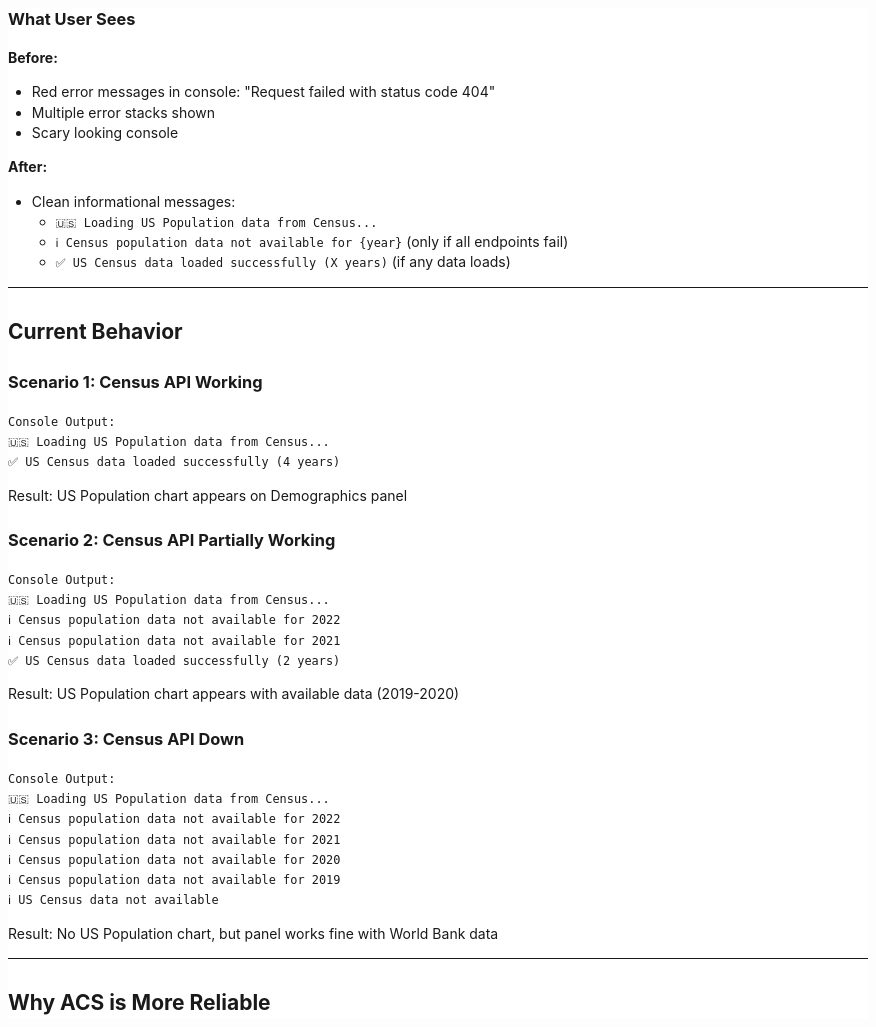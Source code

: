 ```
```

### What User Sees

**Before:**
- Red error messages in console: "Request failed with status code 404"
- Multiple error stacks shown
- Scary looking console

**After:**
- Clean informational messages:
  - `🇺🇸 Loading US Population data from Census...`
  - `ℹ️ Census population data not available for {year}` (only if all endpoints fail)
  - `✅ US Census data loaded successfully (X years)` (if any data loads)

---

## Current Behavior

### Scenario 1: Census API Working
```
Console Output:
🇺🇸 Loading US Population data from Census...
✅ US Census data loaded successfully (4 years)
```
Result: US Population chart appears on Demographics panel

### Scenario 2: Census API Partially Working
```
Console Output:
🇺🇸 Loading US Population data from Census...
ℹ️ Census population data not available for 2022
ℹ️ Census population data not available for 2021
✅ US Census data loaded successfully (2 years)
```
Result: US Population chart appears with available data (2019-2020)

### Scenario 3: Census API Down
```
Console Output:
🇺🇸 Loading US Population data from Census...
ℹ️ Census population data not available for 2022
ℹ️ Census population data not available for 2021
ℹ️ Census population data not available for 2020
ℹ️ Census population data not available for 2019
ℹ️ US Census data not available
```
Result: No US Population chart, but panel works fine with World Bank data

---

## Why ACS is More Reliable
